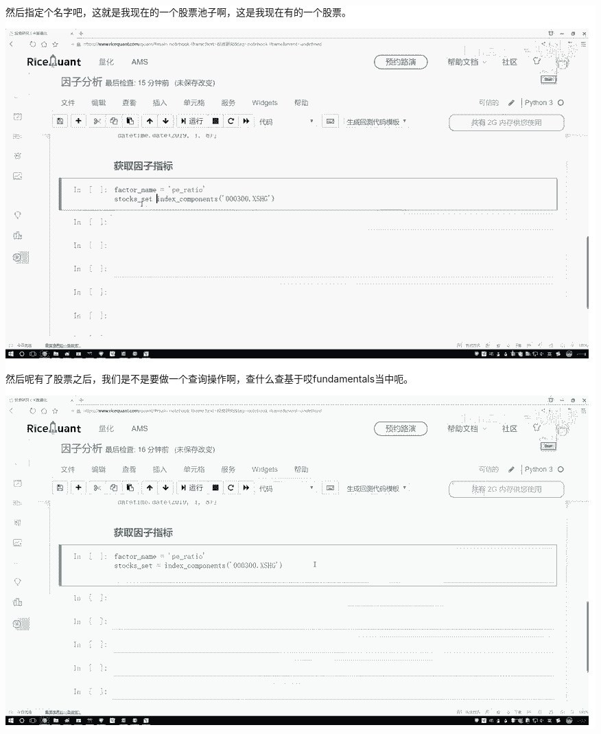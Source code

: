 然后指定个名字吧，这就是我现在的一个股票池子啊，这是我现在有的一个股票。

![](img/138882c63b4f263bd65d9002a516902a_36.png)

然后呢有了股票之后，我们是不是要做一个查询操作啊，查什么查基于哎fundamentals当中呃。

![](img/138882c63b4f263bd65d9002a516902a_38.png)
